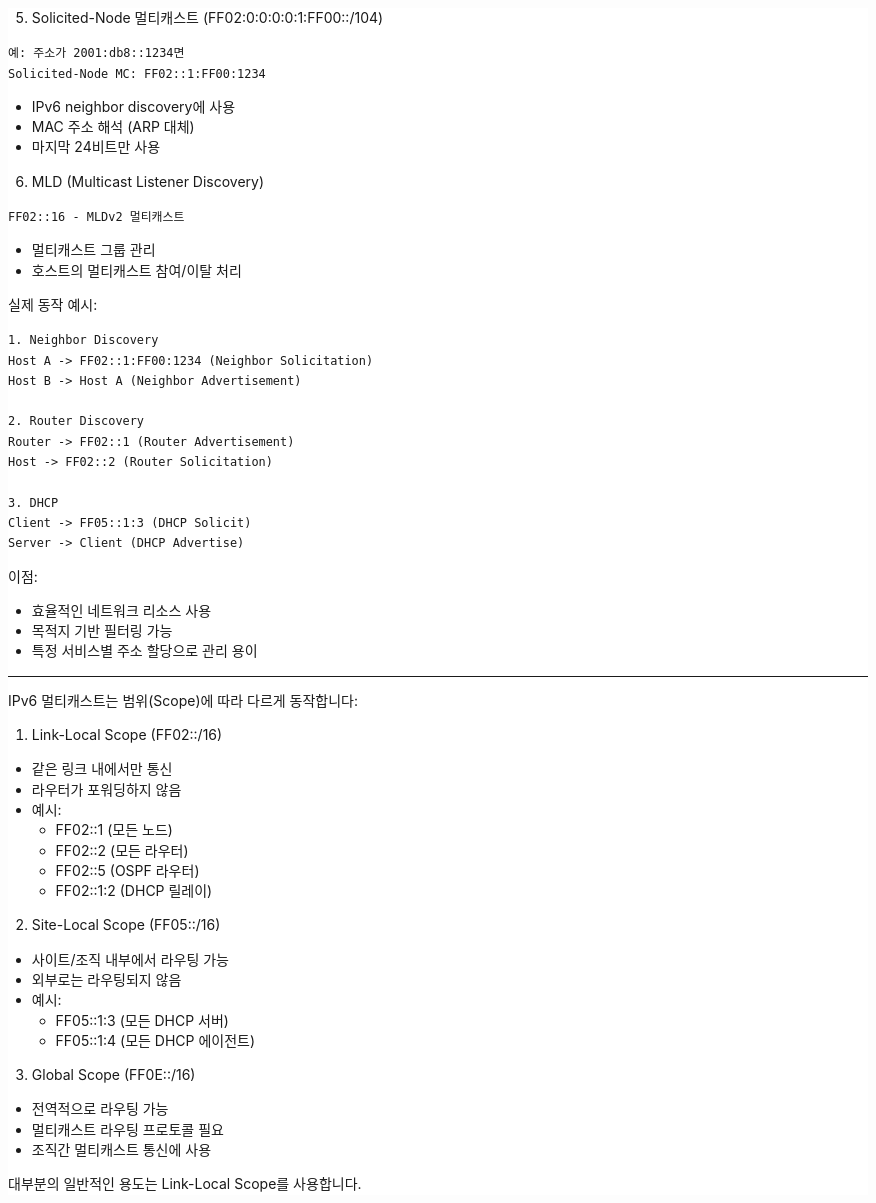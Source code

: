 5. Solicited-Node 멀티캐스트 (FF02:0:0:0:0:1:FF00::/104)
```
예: 주소가 2001:db8::1234면
Solicited-Node MC: FF02::1:FF00:1234
```
- IPv6 neighbor discovery에 사용
- MAC 주소 해석 (ARP 대체)
- 마지막 24비트만 사용

6. MLD (Multicast Listener Discovery)
```
FF02::16 - MLDv2 멀티캐스트
```
- 멀티캐스트 그룹 관리
- 호스트의 멀티캐스트 참여/이탈 처리

실제 동작 예시:
```
1. Neighbor Discovery
Host A -> FF02::1:FF00:1234 (Neighbor Solicitation)
Host B -> Host A (Neighbor Advertisement)

2. Router Discovery
Router -> FF02::1 (Router Advertisement)
Host -> FF02::2 (Router Solicitation)

3. DHCP
Client -> FF05::1:3 (DHCP Solicit)
Server -> Client (DHCP Advertise)
```

이점:
- 효율적인 네트워크 리소스 사용
- 목적지 기반 필터링 가능
- 특정 서비스별 주소 할당으로 관리 용이

---

IPv6 멀티캐스트는 범위(Scope)에 따라 다르게 동작합니다:

1. Link-Local Scope (FF02::/16)
- 같은 링크 내에서만 통신
- 라우터가 포워딩하지 않음
- 예시:
  - FF02::1 (모든 노드)
  - FF02::2 (모든 라우터)
  - FF02::5 (OSPF 라우터)
  - FF02::1:2 (DHCP 릴레이)

2. Site-Local Scope (FF05::/16)
- 사이트/조직 내부에서 라우팅 가능
- 외부로는 라우팅되지 않음
- 예시:
  - FF05::1:3 (모든 DHCP 서버)
  - FF05::1:4 (모든 DHCP 에이전트)

3. Global Scope (FF0E::/16)
- 전역적으로 라우팅 가능
- 멀티캐스트 라우팅 프로토콜 필요
- 조직간 멀티캐스트 통신에 사용

대부분의 일반적인 용도는 Link-Local Scope를 사용합니다.
